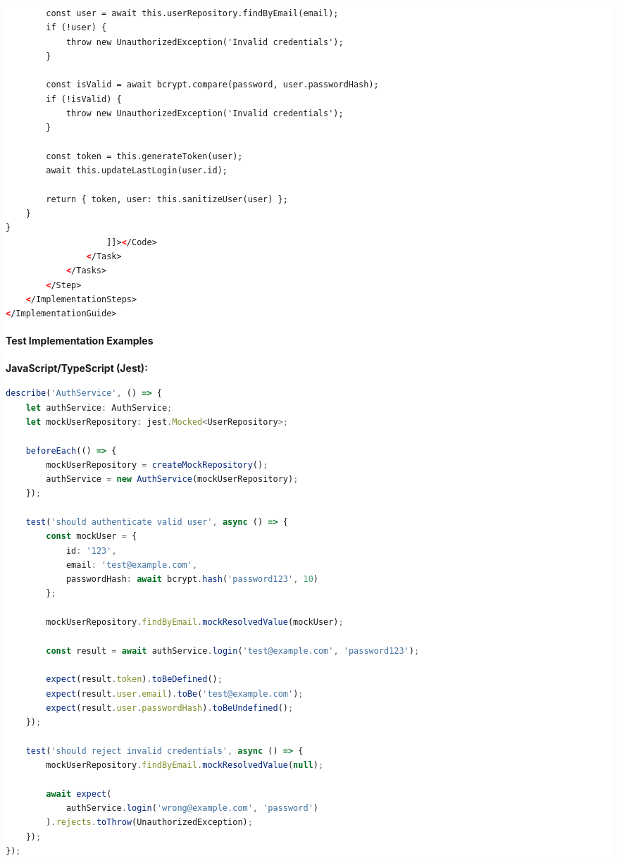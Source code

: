 ```xml
        const user = await this.userRepository.findByEmail(email);
        if (!user) {
            throw new UnauthorizedException('Invalid credentials');
        }
        
        const isValid = await bcrypt.compare(password, user.passwordHash);
        if (!isValid) {
            throw new UnauthorizedException('Invalid credentials');
        }
        
        const token = this.generateToken(user);
        await this.updateLastLogin(user.id);
        
        return { token, user: this.sanitizeUser(user) };
    }
}
                    ]]></Code>
                </Task>
            </Tasks>
        </Step>
    </ImplementationSteps>
</ImplementationGuide>
```

#### Test Implementation Examples

**JavaScript/TypeScript (Jest):**
```typescript
describe('AuthService', () => {
    let authService: AuthService;
    let mockUserRepository: jest.Mocked<UserRepository>;
    
    beforeEach(() => {
        mockUserRepository = createMockRepository();
        authService = new AuthService(mockUserRepository);
    });
    
    test('should authenticate valid user', async () => {
        const mockUser = {
            id: '123',
            email: 'test@example.com',
            passwordHash: await bcrypt.hash('password123', 10)
        };
        
        mockUserRepository.findByEmail.mockResolvedValue(mockUser);
        
        const result = await authService.login('test@example.com', 'password123');
        
        expect(result.token).toBeDefined();
        expect(result.user.email).toBe('test@example.com');
        expect(result.user.passwordHash).toBeUndefined();
    });
    
    test('should reject invalid credentials', async () => {
        mockUserRepository.findByEmail.mockResolvedValue(null);
        
        await expect(
            authService.login('wrong@example.com', 'password')
        ).rejects.toThrow(UnauthorizedException);
    });
});
```

